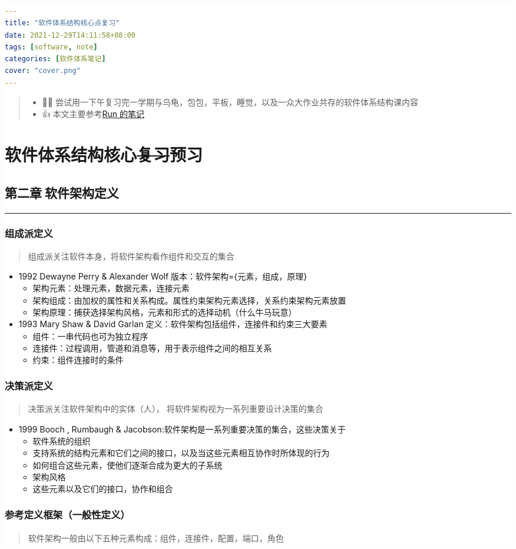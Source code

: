 ```yaml
---
title: "软件体系结构核心点复习"
date: 2021-12-29T14:11:58+08:00
tags: [software, note]
categories: [软件体系笔记]
cover: "cover.png"
---
```


> - 👨‍🦲 尝试用一下午复习完一学期与乌龟，包包，平板，睡觉，以及一众大作业共存的软件体系结构课内容
> - 👍 本文主要参考[Run 的笔记](https://leibudao.github.io/posts/safinalexam/)



# 软件体系结构核心~~复习~~预习

## 第二章 软件架构定义

---

### 组成派定义

> 组成派关注软件本身，将软件架构看作组件和交互的集合

- 1992 Dewayne Perry & Alexander Wolf 版本：软件架构={元素，组成，原理}
  - 架构元素：处理元素，数据元素，连接元素
  - 架构组成：由加权的属性和关系构成。属性约束架构元素选择，关系约束架构元素放置
  - 架构原理：捕获选择架构风格，元素和形式的选择动机（什么牛马玩意）
- 1993 Mary Shaw & David Garlan 定义：软件架构包括组件，连接件和约束三大要素
  - 组件：一串代码也可为独立程序
  - 连接件：过程调用，管道和消息等，用于表示组件之间的相互关系
  - 约束：组件连接时的条件

### 决策派定义

> 决策派关注软件架构中的实体（人）， 将软件架构视为一系列重要设计决策的集合

- 1999 Booch , Rumbaugh & Jacobson:软件架构是一系列重要决策的集合，这些决策关于
  - 软件系统的组织
  - 支持系统的结构元素和它们之间的接口，以及当这些元素相互协作时所体现的行为
  - 如何组合这些元素，使他们逐渐合成为更大的子系统
  - 架构风格
  - 这些元素以及它们的接口，协作和组合

### 参考定义框架（一般性定义）

> 软件架构一般由以下五种元素构成：组件，连接件，配置，端口，角色
